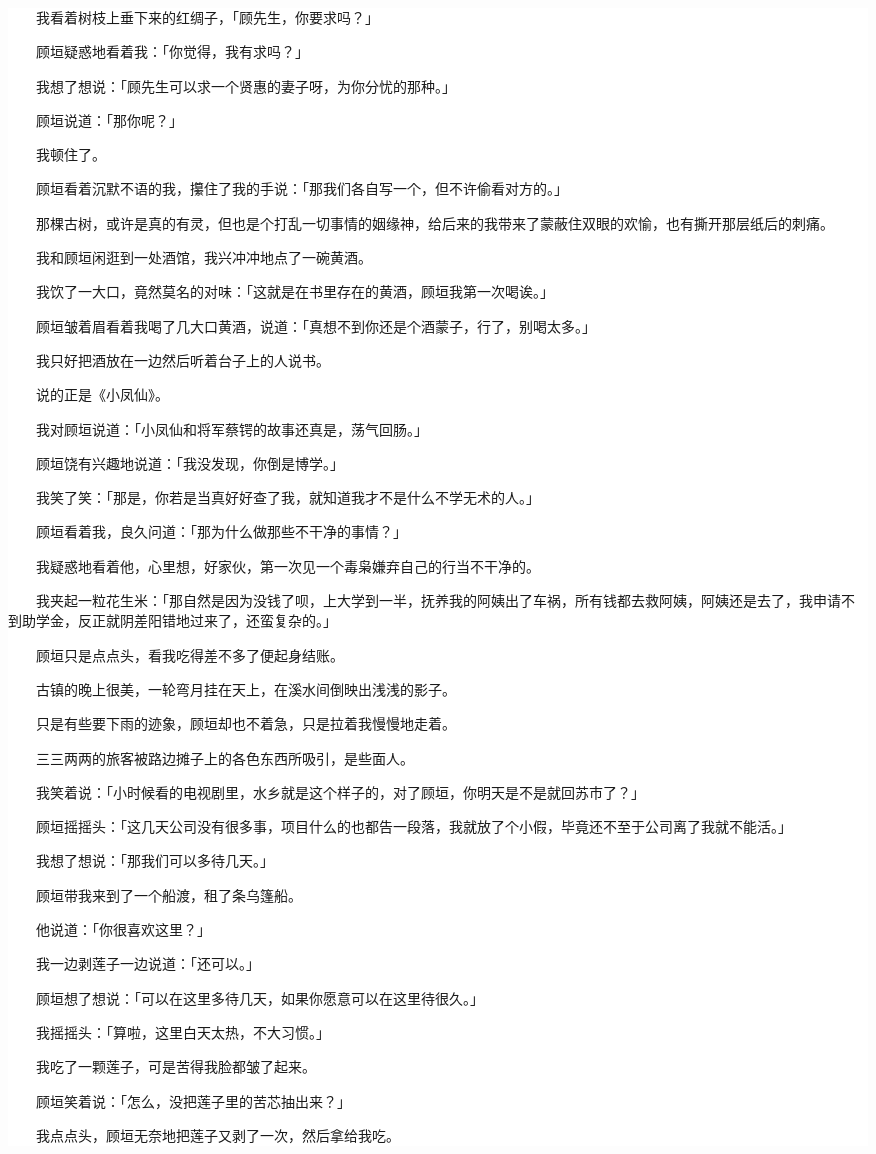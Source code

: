 &emsp;&emsp;我看着树枝上垂下来的红绸子，「顾先生，你要求吗？」  
  
&emsp;&emsp;顾垣疑惑地看着我：「你觉得，我有求吗？」  
  
&emsp;&emsp;我想了想说：「顾先生可以求一个贤惠的妻子呀，为你分忧的那种。」  
  
&emsp;&emsp;顾垣说道：「那你呢？」  
  
&emsp;&emsp;我顿住了。  
  
&emsp;&emsp;顾垣看着沉默不语的我，攥住了我的手说：「那我们各自写一个，但不许偷看对方的。」  
  
&emsp;&emsp;那棵古树，或许是真的有灵，但也是个打乱一切事情的姻缘神，给后来的我带来了蒙蔽住双眼的欢愉，也有撕开那层纸后的刺痛。  
  
&emsp;&emsp;我和顾垣闲逛到一处酒馆，我兴冲冲地点了一碗黄酒。  
  
&emsp;&emsp;我饮了一大口，竟然莫名的对味：「这就是在书里存在的黄酒，顾垣我第一次喝诶。」  
  
&emsp;&emsp;顾垣皱着眉看着我喝了几大口黄酒，说道：「真想不到你还是个酒蒙子，行了，别喝太多。」  
  
&emsp;&emsp;我只好把酒放在一边然后听着台子上的人说书。  
  
&emsp;&emsp;说的正是《小凤仙》。  
  
&emsp;&emsp;我对顾垣说道：「小凤仙和将军蔡锷的故事还真是，荡气回肠。」  
  
&emsp;&emsp;顾垣饶有兴趣地说道：「我没发现，你倒是博学。」  
  
&emsp;&emsp;我笑了笑：「那是，你若是当真好好查了我，就知道我才不是什么不学无术的人。」  
  
&emsp;&emsp;顾垣看着我，良久问道：「那为什么做那些不干净的事情？」  
  
&emsp;&emsp;我疑惑地看着他，心里想，好家伙，第一次见一个毒枭嫌弃自己的行当不干净的。  
  
&emsp;&emsp;我夹起一粒花生米：「那自然是因为没钱了呗，上大学到一半，抚养我的阿姨出了车祸，所有钱都去救阿姨，阿姨还是去了，我申请不到助学金，反正就阴差阳错地过来了，还蛮复杂的。」  
  
&emsp;&emsp;顾垣只是点点头，看我吃得差不多了便起身结账。  
  
&emsp;&emsp;古镇的晚上很美，一轮弯月挂在天上，在溪水间倒映出浅浅的影子。  
  
&emsp;&emsp;只是有些要下雨的迹象，顾垣却也不着急，只是拉着我慢慢地走着。  
  
&emsp;&emsp;三三两两的旅客被路边摊子上的各色东西所吸引，是些面人。  
  
&emsp;&emsp;我笑着说：「小时候看的电视剧里，水乡就是这个样子的，对了顾垣，你明天是不是就回苏市了？」  
  
&emsp;&emsp;顾垣摇摇头：「这几天公司没有很多事，项目什么的也都告一段落，我就放了个小假，毕竟还不至于公司离了我就不能活。」  
  
&emsp;&emsp;我想了想说：「那我们可以多待几天。」  
  
&emsp;&emsp;顾垣带我来到了一个船渡，租了条乌篷船。  
  
&emsp;&emsp;他说道：「你很喜欢这里？」  
  
&emsp;&emsp;我一边剥莲子一边说道：「还可以。」  
  
&emsp;&emsp;顾垣想了想说：「可以在这里多待几天，如果你愿意可以在这里待很久。」  
  
&emsp;&emsp;我摇摇头：「算啦，这里白天太热，不大习惯。」  
  
&emsp;&emsp;我吃了一颗莲子，可是苦得我脸都皱了起来。  
  
&emsp;&emsp;顾垣笑着说：「怎么，没把莲子里的苦芯抽出来？」  
  
&emsp;&emsp;我点点头，顾垣无奈地把莲子又剥了一次，然后拿给我吃。  
  